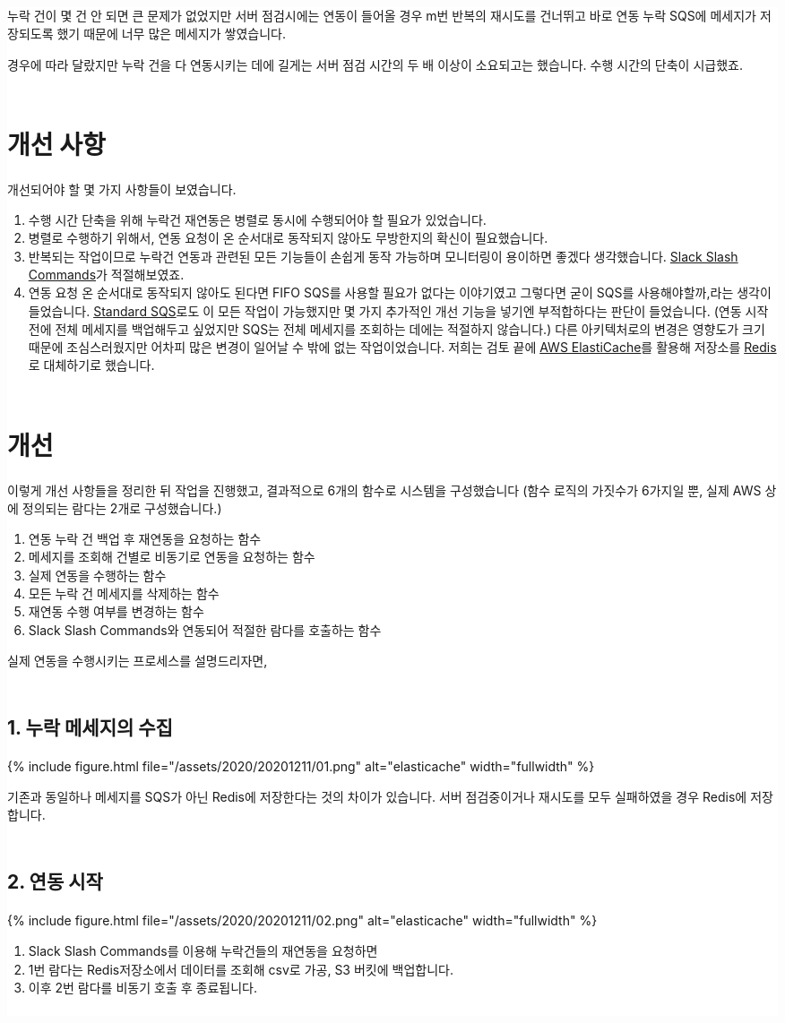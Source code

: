 누락 건이 몇 건 안 되면 큰 문제가 없었지만 서버 점검시에는 연동이 들어올 경우 m번 반복의 재시도를 건너뛰고 바로 연동 누락 SQS에 메세지가 저장되도록 했기 때문에 너무 많은 메세지가 쌓였습니다.

경우에 따라 달랐지만 누락 건을 다 연동시키는 데에 길게는 서버 점검 시간의 두 배 이상이 소요되고는 했습니다. 수행 시간의 단축이 시급했죠.
<br /><br />

# 개선 사항

개선되어야 할 몇 가지 사항들이 보였습니다.

1. 수행 시간 단축을 위해 누락건 재연동은 병렬로 동시에 수행되어야 할 필요가 있었습니다.
2. 병렬로 수행하기 위해서, 연동 요청이 온 순서대로 동작되지 않아도 무방한지의 확신이 필요했습니다.
3. 반복되는 작업이므로 누락건 연동과 관련된 모든 기능들이 손쉽게 동작 가능하며
모니터링이 용이하면 좋겠다 생각했습니다. [Slack Slash Commands](https://api.slack.com/interactivity/slash-commands)가 적절해보였죠.
4. 연동 요청 온 순서대로 동작되지 않아도 된다면 FIFO SQS를 사용할 필요가 없다는 이야기였고 그렇다면 굳이 SQS를 사용해야할까,라는 생각이 들었습니다.
[Standard SQS](https://docs.aws.amazon.com/AWSSimpleQueueService/latest/SQSDeveloperGuide/standard-queues.html)로도 이 모든 작업이 가능했지만 몇 가지 추가적인 개선 기능을 넣기엔 부적합하다는 판단이 들었습니다. (연동 시작 전에 전체 메세지를 백업해두고 싶었지만 SQS는 전체 메세지를 조회하는 데에는 적절하지 않습니다.)
다른 아키텍처로의 변경은 영향도가 크기 때문에 조심스러웠지만 어차피 많은 변경이 일어날 수 밖에 없는 작업이었습니다. 저희는 검토 끝에 [AWS ElastiCache](https://aws.amazon.com/ko/elasticache/)를 활용해 저장소를 [Redis](https://redis.io/)로 대체하기로 했습니다.
<br /><br />

# 개선

이렇게 개선 사항들을 정리한 뒤 작업을 진행했고, 결과적으로 6개의 함수로 시스템을 구성했습니다 (함수 로직의 가짓수가 6가지일 뿐, 실제 AWS 상에 정의되는 람다는 2개로 구성했습니다.)

1. 연동 누락 건 백업 후 재연동을 요청하는 함수
2. 메세지를 조회해 건별로 비동기로 연동을 요청하는 함수
3. 실제 연동을 수행하는 함수
4. 모든 누락 건 메세지를 삭제하는 함수
5. 재연동 수행 여부를 변경하는 함수
6. Slack Slash Commands와 연동되어 적절한 람다를 호출하는 함수

실제 연동을 수행시키는 프로세스를 설명드리자면,
<br /><br />

## 1. 누락 메세지의 수집

{% include figure.html file="/assets/2020/20201211/01.png" alt="elasticache" width="fullwidth" %}

기존과 동일하나 메세지를 SQS가 아닌 Redis에 저장한다는 것의 차이가 있습니다.
서버 점검중이거나 재시도를 모두 실패하였을 경우 Redis에 저장합니다.
<br /><br />

## 2. 연동 시작

{% include figure.html file="/assets/2020/20201211/02.png" alt="elasticache" width="fullwidth" %}

1. Slack Slash Commands를 이용해 누락건들의 재연동을 요청하면
2. 1번 람다는 Redis저장소에서 데이터를 조회해 csv로 가공, S3 버킷에 백업합니다.
3. 이후 2번 람다를 비동기 호출 후 종료됩니다.
<br /><br />
